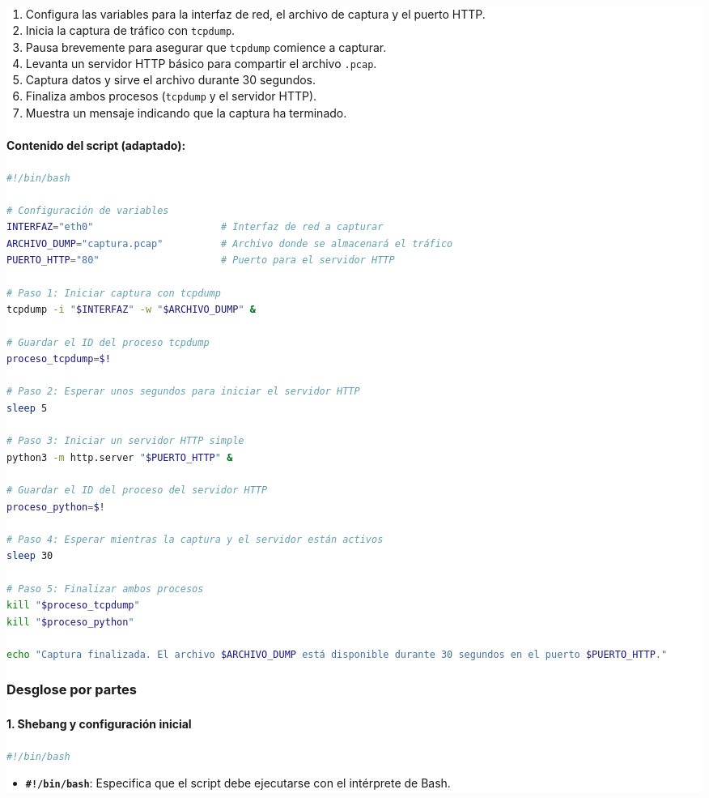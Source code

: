 1. Configura las variables para la interfaz de red, el archivo de captura y el puerto HTTP.
2. Inicia la captura de tráfico con `tcpdump`.
3. Pausa brevemente para asegurar que `tcpdump` comience a capturar.
4. Levanta un servidor HTTP básico para compartir el archivo `.pcap`.
5. Captura datos y sirve el archivo durante 30 segundos.
6. Finaliza ambos procesos (`tcpdump` y el servidor HTTP).
7. Muestra un mensaje indicando que la captura ha terminado.

#### **Contenido del script (adaptado):**

```bash
#!/bin/bash

# Configuración de variables
INTERFAZ="eth0"                      # Interfaz de red a capturar
ARCHIVO_DUMP="captura.pcap"          # Archivo donde se almacenará el tráfico
PUERTO_HTTP="80"                     # Puerto para el servidor HTTP

# Paso 1: Iniciar captura con tcpdump
tcpdump -i "$INTERFAZ" -w "$ARCHIVO_DUMP" &

# Guardar el ID del proceso tcpdump
proceso_tcpdump=$!

# Paso 2: Esperar unos segundos para iniciar el servidor HTTP
sleep 5

# Paso 3: Iniciar un servidor HTTP simple
python3 -m http.server "$PUERTO_HTTP" &

# Guardar el ID del proceso del servidor HTTP
proceso_python=$!

# Paso 4: Esperar mientras la captura y el servidor están activos
sleep 30

# Paso 5: Finalizar ambos procesos
kill "$proceso_tcpdump"
kill "$proceso_python"

echo "Captura finalizada. El archivo $ARCHIVO_DUMP está disponible durante 30 segundos en el puerto $PUERTO_HTTP."
```

### **Desglose por partes**

#### **1. Shebang y configuración inicial**

```bash
#!/bin/bash
```

- **`#!/bin/bash`**: Especifica que el script debe ejecutarse con el intérprete de Bash.
